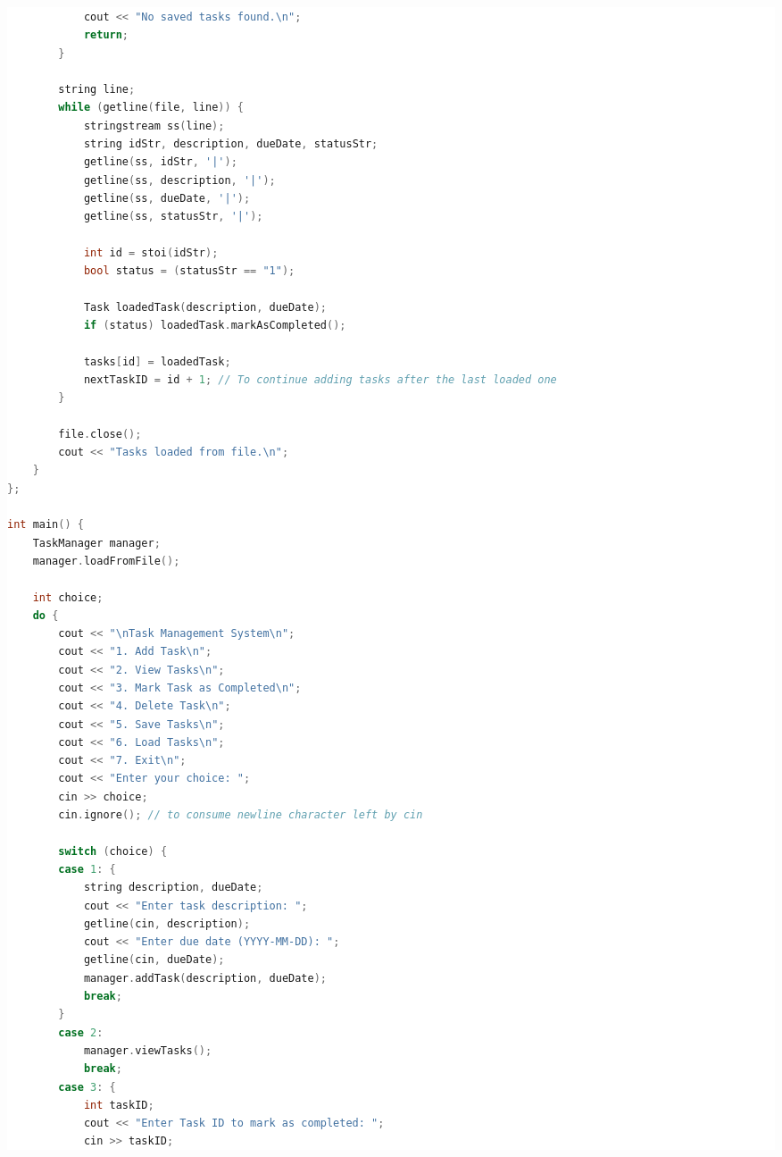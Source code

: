 ```cpp
            cout << "No saved tasks found.\n";
            return;
        }

        string line;
        while (getline(file, line)) {
            stringstream ss(line);
            string idStr, description, dueDate, statusStr;
            getline(ss, idStr, '|');
            getline(ss, description, '|');
            getline(ss, dueDate, '|');
            getline(ss, statusStr, '|');

            int id = stoi(idStr);
            bool status = (statusStr == "1");

            Task loadedTask(description, dueDate);
            if (status) loadedTask.markAsCompleted();

            tasks[id] = loadedTask;
            nextTaskID = id + 1; // To continue adding tasks after the last loaded one
        }

        file.close();
        cout << "Tasks loaded from file.\n";
    }
};

int main() {
    TaskManager manager;
    manager.loadFromFile();

    int choice;
    do {
        cout << "\nTask Management System\n";
        cout << "1. Add Task\n";
        cout << "2. View Tasks\n";
        cout << "3. Mark Task as Completed\n";
        cout << "4. Delete Task\n";
        cout << "5. Save Tasks\n";
        cout << "6. Load Tasks\n";
        cout << "7. Exit\n";
        cout << "Enter your choice: ";
        cin >> choice;
        cin.ignore(); // to consume newline character left by cin

        switch (choice) {
        case 1: {
            string description, dueDate;
            cout << "Enter task description: ";
            getline(cin, description);
            cout << "Enter due date (YYYY-MM-DD): ";
            getline(cin, dueDate);
            manager.addTask(description, dueDate);
            break;
        }
        case 2:
            manager.viewTasks();
            break;
        case 3: {
            int taskID;
            cout << "Enter Task ID to mark as completed: ";
            cin >> taskID;
```